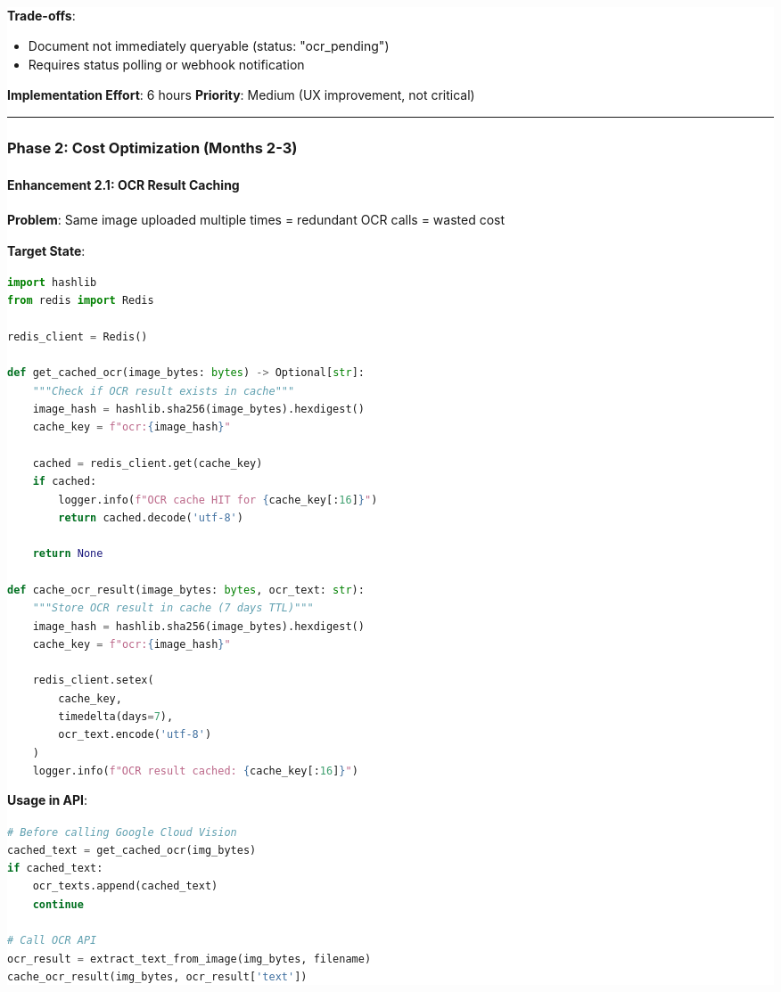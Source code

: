 **Trade-offs**:
- Document not immediately queryable (status: "ocr_pending")
- Requires status polling or webhook notification

**Implementation Effort**: 6 hours
**Priority**: Medium (UX improvement, not critical)

---

### Phase 2: Cost Optimization (Months 2-3)

#### Enhancement 2.1: OCR Result Caching

**Problem**: Same image uploaded multiple times = redundant OCR calls = wasted cost

**Target State**:
```python
import hashlib
from redis import Redis

redis_client = Redis()

def get_cached_ocr(image_bytes: bytes) -> Optional[str]:
    """Check if OCR result exists in cache"""
    image_hash = hashlib.sha256(image_bytes).hexdigest()
    cache_key = f"ocr:{image_hash}"

    cached = redis_client.get(cache_key)
    if cached:
        logger.info(f"OCR cache HIT for {cache_key[:16]}")
        return cached.decode('utf-8')

    return None

def cache_ocr_result(image_bytes: bytes, ocr_text: str):
    """Store OCR result in cache (7 days TTL)"""
    image_hash = hashlib.sha256(image_bytes).hexdigest()
    cache_key = f"ocr:{image_hash}"

    redis_client.setex(
        cache_key,
        timedelta(days=7),
        ocr_text.encode('utf-8')
    )
    logger.info(f"OCR result cached: {cache_key[:16]}")
```

**Usage in API**:
```python
# Before calling Google Cloud Vision
cached_text = get_cached_ocr(img_bytes)
if cached_text:
    ocr_texts.append(cached_text)
    continue

# Call OCR API
ocr_result = extract_text_from_image(img_bytes, filename)
cache_ocr_result(img_bytes, ocr_result['text'])
```

